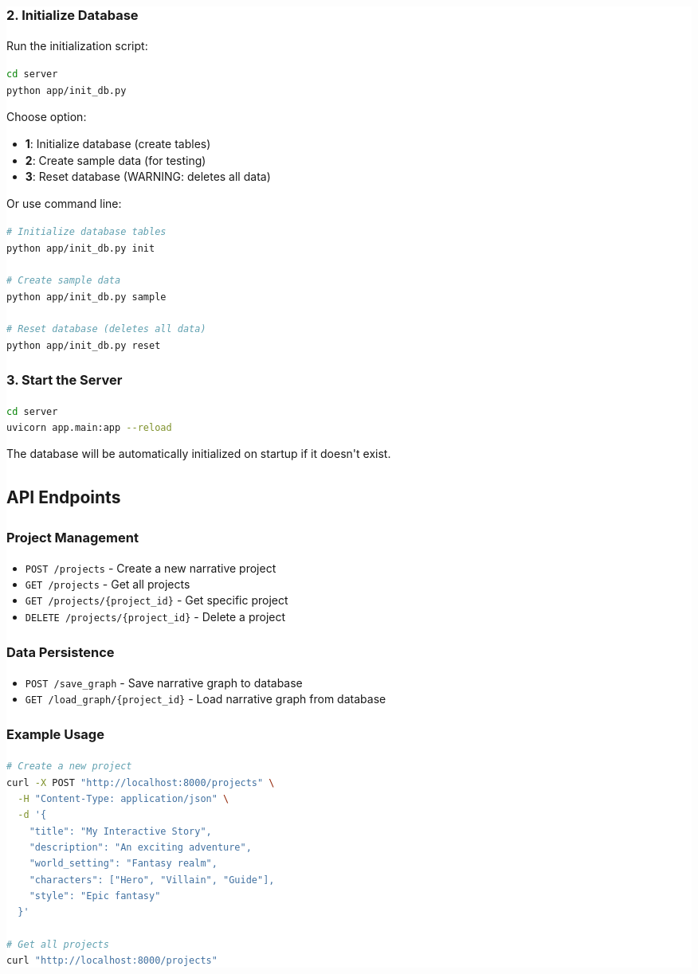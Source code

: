 ### 2. Initialize Database

Run the initialization script:

```bash
cd server
python app/init_db.py
```

Choose option:
- **1**: Initialize database (create tables)
- **2**: Create sample data (for testing)
- **3**: Reset database (WARNING: deletes all data)

Or use command line:

```bash
# Initialize database tables
python app/init_db.py init

# Create sample data
python app/init_db.py sample

# Reset database (deletes all data)
python app/init_db.py reset
```

### 3. Start the Server

```bash
cd server
uvicorn app.main:app --reload
```

The database will be automatically initialized on startup if it doesn't exist.

## API Endpoints

### Project Management

- `POST /projects` - Create a new narrative project
- `GET /projects` - Get all projects
- `GET /projects/{project_id}` - Get specific project
- `DELETE /projects/{project_id}` - Delete a project

### Data Persistence

- `POST /save_graph` - Save narrative graph to database
- `GET /load_graph/{project_id}` - Load narrative graph from database

### Example Usage

```bash
# Create a new project
curl -X POST "http://localhost:8000/projects" \
  -H "Content-Type: application/json" \
  -d '{
    "title": "My Interactive Story",
    "description": "An exciting adventure",
    "world_setting": "Fantasy realm",
    "characters": ["Hero", "Villain", "Guide"],
    "style": "Epic fantasy"
  }'

# Get all projects
curl "http://localhost:8000/projects"

```